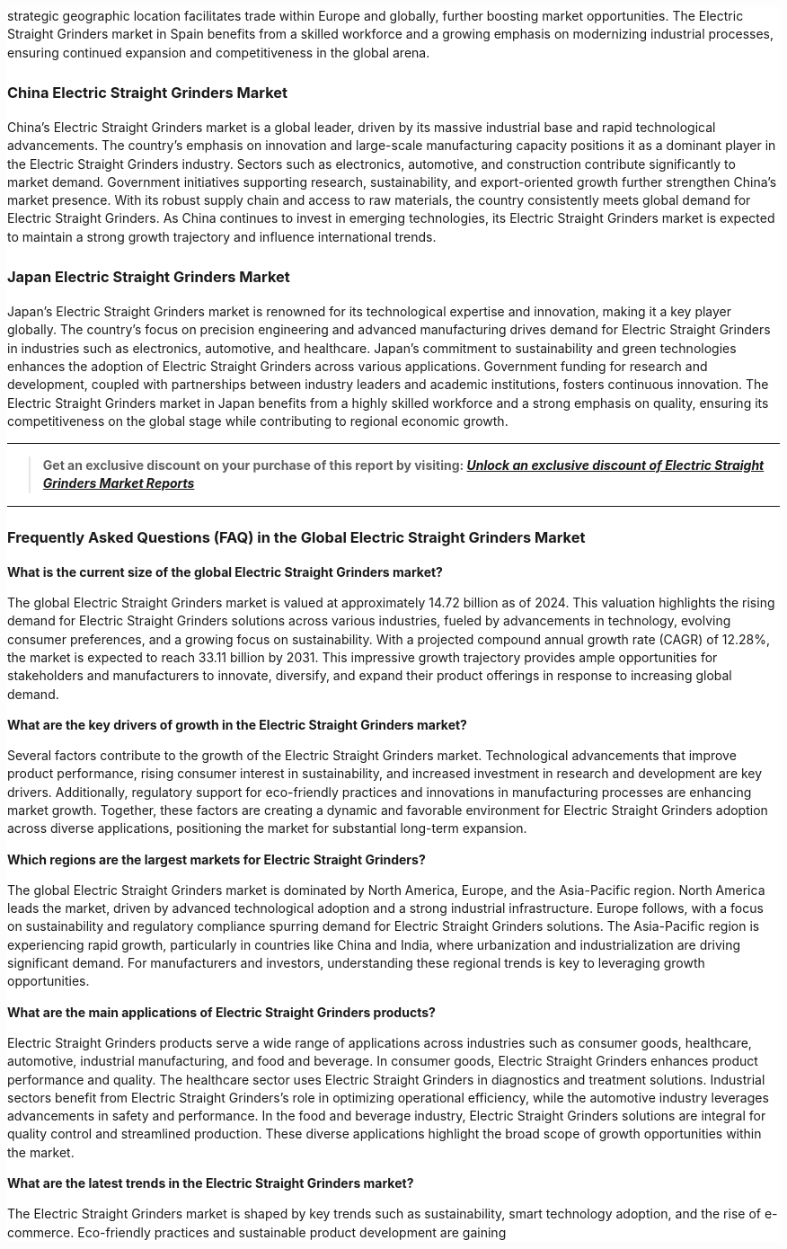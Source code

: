 strategic geographic location facilitates trade within Europe and globally, further boosting market opportunities. The Electric Straight Grinders market in Spain benefits from a skilled workforce and a growing emphasis on modernizing industrial processes, ensuring continued expansion and competitiveness in the global arena.</p><h3>China Electric Straight Grinders Market</h3><p>China&rsquo;s Electric Straight Grinders market is a global leader, driven by its massive industrial base and rapid technological advancements. The country&rsquo;s emphasis on innovation and large-scale manufacturing capacity positions it as a dominant player in the Electric Straight Grinders industry. Sectors such as electronics, automotive, and construction contribute significantly to market demand. Government initiatives supporting research, sustainability, and export-oriented growth further strengthen China&rsquo;s market presence. With its robust supply chain and access to raw materials, the country consistently meets global demand for Electric Straight Grinders. As China continues to invest in emerging technologies, its Electric Straight Grinders market is expected to maintain a strong growth trajectory and influence international trends.</p><h3>Japan Electric Straight Grinders Market</h3><p>Japan&rsquo;s Electric Straight Grinders market is renowned for its technological expertise and innovation, making it a key player globally. The country&rsquo;s focus on precision engineering and advanced manufacturing drives demand for Electric Straight Grinders in industries such as electronics, automotive, and healthcare. Japan&rsquo;s commitment to sustainability and green technologies enhances the adoption of Electric Straight Grinders across various applications. Government funding for research and development, coupled with partnerships between industry leaders and academic institutions, fosters continuous innovation. The Electric Straight Grinders market in Japan benefits from a highly skilled workforce and a strong emphasis on quality, ensuring its competitiveness on the global stage while contributing to regional economic growth.</p><hr /><blockquote><p><strong>Get an exclusive discount on your purchase of this report by visiting: <em><a href="://marketresearchpulse.com/ask-for-discount/128134?utm_source=Github&amp;utm_medium=023">Unlock an exclusive discount of Electric Straight Grinders Market Reports</a></em>&nbsp;</strong></p></blockquote><hr /><h3>Frequently Asked Questions (FAQ) in the Global Electric Straight Grinders Market</h3><p><strong>What is the current size of the global Electric Straight Grinders market?</strong></p><p>The global Electric Straight Grinders market is valued at approximately 14.72 billion as of 2024. This valuation highlights the rising demand for Electric Straight Grinders solutions across various industries, fueled by advancements in technology, evolving consumer preferences, and a growing focus on sustainability. With a projected compound annual growth rate (CAGR) of 12.28%, the market is expected to reach 33.11 billion by 2031. This impressive growth trajectory provides ample opportunities for stakeholders and manufacturers to innovate, diversify, and expand their product offerings in response to increasing global demand.</p><p><strong>What are the key drivers of growth in the Electric Straight Grinders market?</strong></p><p>Several factors contribute to the growth of the Electric Straight Grinders market. Technological advancements that improve product performance, rising consumer interest in sustainability, and increased investment in research and development are key drivers. Additionally, regulatory support for eco-friendly practices and innovations in manufacturing processes are enhancing market growth. Together, these factors are creating a dynamic and favorable environment for Electric Straight Grinders adoption across diverse applications, positioning the market for substantial long-term expansion.</p><p><strong>Which regions are the largest markets for Electric Straight Grinders?</strong></p><p>The global Electric Straight Grinders market is dominated by North America, Europe, and the Asia-Pacific region. North America leads the market, driven by advanced technological adoption and a strong industrial infrastructure. Europe follows, with a focus on sustainability and regulatory compliance spurring demand for Electric Straight Grinders solutions. The Asia-Pacific region is experiencing rapid growth, particularly in countries like China and India, where urbanization and industrialization are driving significant demand. For manufacturers and investors, understanding these regional trends is key to leveraging growth opportunities.</p><p><strong>What are the main applications of Electric Straight Grinders products?</strong></p><p>Electric Straight Grinders products serve a wide range of applications across industries such as consumer goods, healthcare, automotive, industrial manufacturing, and food and beverage. In consumer goods, Electric Straight Grinders enhances product performance and quality. The healthcare sector uses Electric Straight Grinders in diagnostics and treatment solutions. Industrial sectors benefit from Electric Straight Grinders&rsquo;s role in optimizing operational efficiency, while the automotive industry leverages advancements in safety and performance. In the food and beverage industry, Electric Straight Grinders solutions are integral for quality control and streamlined production. These diverse applications highlight the broad scope of growth opportunities within the market.</p><p><strong>What are the latest trends in the Electric Straight Grinders market?</strong></p><p>The Electric Straight Grinders market is shaped by key trends such as sustainability, smart technology adoption, and the rise of e-commerce. Eco-friendly practices and sustainable product development are gaining